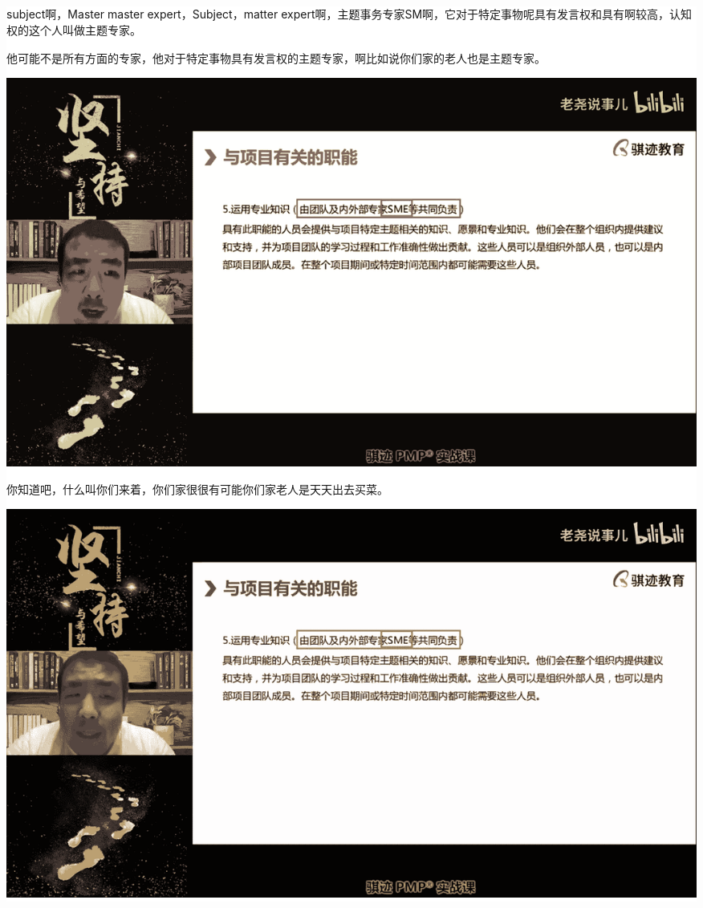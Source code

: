 subject啊，Master master expert，Subject，matter expert啊，主题事务专家SM啊，它对于特定事物呢具有发言权和具有啊较高，认知权的这个人叫做主题专家。

他可能不是所有方面的专家，他对于特定事物具有发言权的主题专家，啊比如说你们家的老人也是主题专家。

![](img/75d9d07071136ff300fadd92d822f484_185.png)

你知道吧，什么叫你们来着，你们家很很有可能你们家老人是天天出去买菜。

![](img/75d9d07071136ff300fadd92d822f484_187.png)
